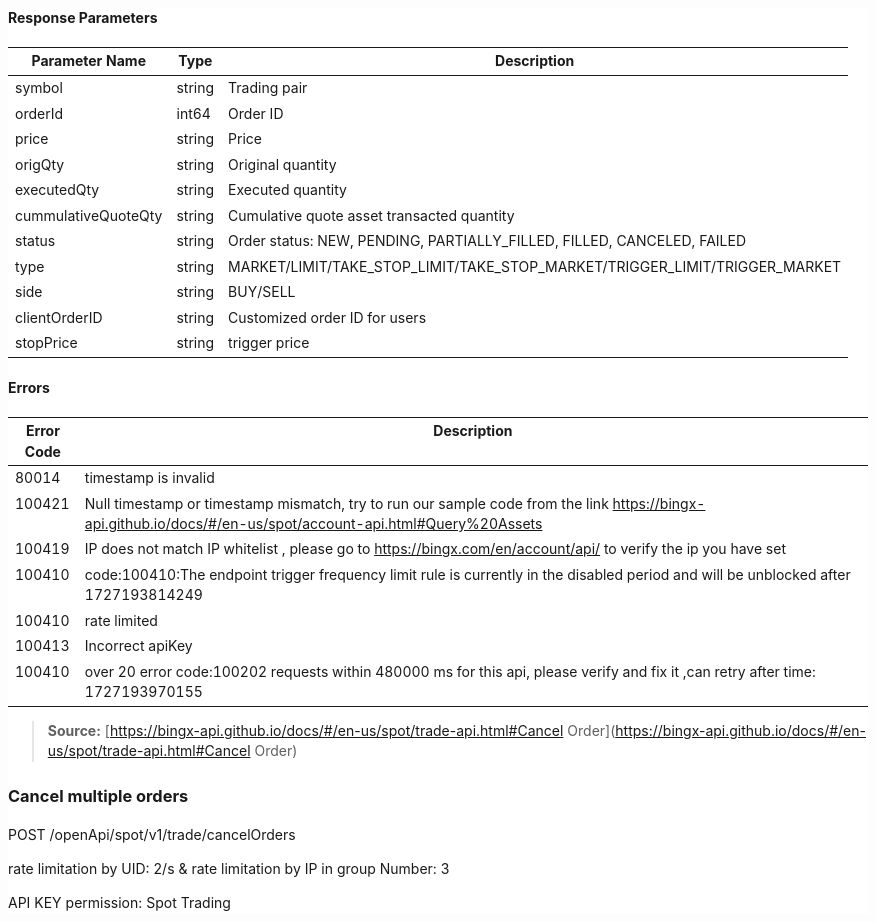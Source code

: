 #### Response Parameters

| Parameter Name      | Type   | Description                                                                |
| ------------------- | ------ | -------------------------------------------------------------------------- |
| symbol              | string | Trading pair                                                               |
| orderId             | int64  | Order ID                                                                   |
| price               | string | Price                                                                      |
| origQty             | string | Original quantity                                                          |
| executedQty         | string | Executed quantity                                                          |
| cummulativeQuoteQty | string | Cumulative quote asset transacted quantity                                 |
| status              | string | Order status: NEW, PENDING, PARTIALLY_FILLED, FILLED, CANCELED, FAILED     |
| type                | string | MARKET/LIMIT/TAKE_STOP_LIMIT/TAKE_STOP_MARKET/TRIGGER_LIMIT/TRIGGER_MARKET |
| side                | string | BUY/SELL                                                                   |
| clientOrderID       | string | Customized order ID for users                                              |
| stopPrice           | string | trigger price                                                              |

#### Errors

| Error Code | Description                                                                                                                                                  |
| ---------- | ------------------------------------------------------------------------------------------------------------------------------------------------------------ |
| 80014      | timestamp is invalid                                                                                                                                         |
| 100421     | Null timestamp or timestamp mismatch, try to run our sample code from the link https://bingx-api.github.io/docs/#/en-us/spot/account-api.html#Query%20Assets |
| 100419     | IP does not match IP whitelist , please go to https://bingx.com/en/account/api/ to verify the ip you have set                                                |
| 100410     | code:100410:The endpoint trigger frequency limit rule is currently in the disabled period and will be unblocked after 1727193814249                          |
| 100410     | rate limited                                                                                                                                                 |
| 100413     | Incorrect apiKey                                                                                                                                             |
| 100410     | over 20 error code:100202 requests within 480000 ms for this api, please verify and fix it ,can retry after time: 1727193970155                              |

> **Source:**
> [https://bingx-api.github.io/docs/#/en-us/spot/trade-api.html#Cancel
> Order](https://bingx-api.github.io/docs/#/en-us/spot/trade-api.html#Cancel
> Order)

### Cancel multiple orders

POST /openApi/spot/v1/trade/cancelOrders

rate limitation by UID: 2/s & rate limitation by IP in group Number: 3

API KEY permission: Spot Trading
